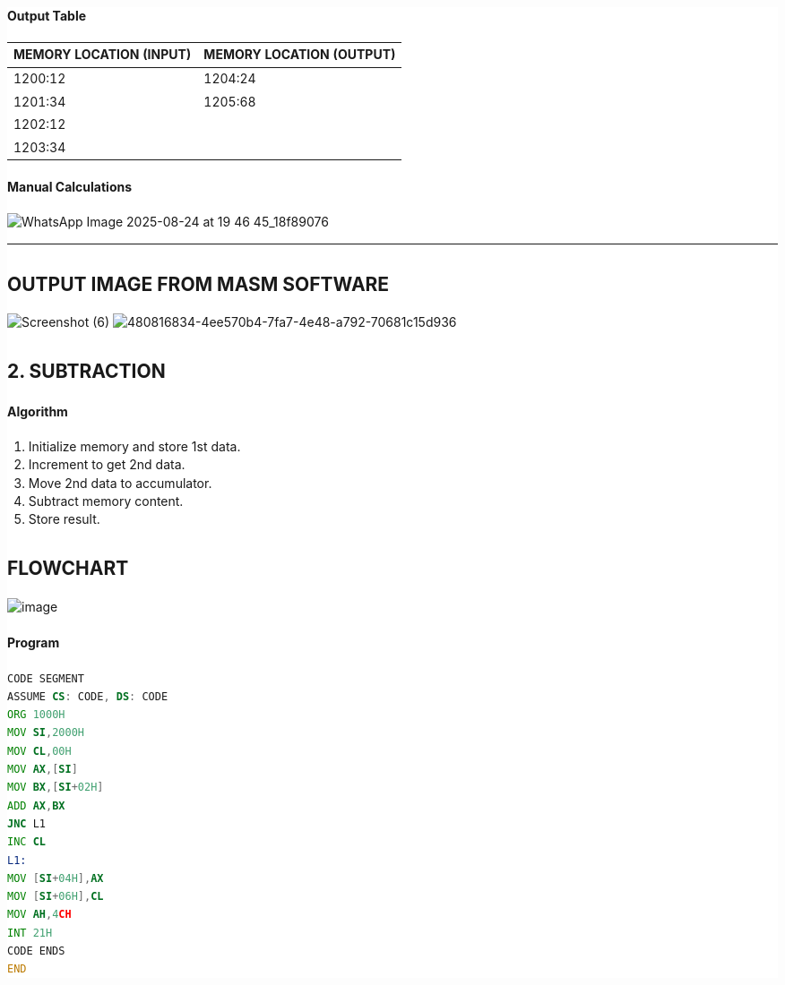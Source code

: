 #### Output Table

| MEMORY LOCATION (INPUT) | MEMORY LOCATION (OUTPUT) |
| ----------------------- | ------------------------ |
|    1200:12	           |      1204:24
1201:34	                 |     1205:68
1202:12	                 |
1203:34                   |                          |

#### Manual Calculations

![WhatsApp Image 2025-08-24 at 19 46 45_18f89076](https://github.com/user-attachments/assets/57ac5d4c-a5ee-4bec-83b2-383397388873)

---

## OUTPUT IMAGE FROM MASM SOFTWARE

<img width="640" height="480" alt="Screenshot (6)" src="https://github.com/user-attachments/assets/fcccdd35-7f59-48d0-8645-e6e0097bb34f" />

<img width="640" height="480" alt="480816834-4ee570b4-7fa7-4e48-a792-70681c15d936" src="https://github.com/user-attachments/assets/f269a85d-039d-4f9a-bf33-9d29b013dfab" />

## 2. SUBTRACTION

#### Algorithm

1. Initialize memory and store 1st data.
2. Increment to get 2nd data.
3. Move 2nd data to accumulator.
4. Subtract memory content.
5. Store result.

## FLOWCHART

<img width="578" height="797" alt="image" src="https://github.com/user-attachments/assets/564c3c7a-33ce-4a1c-8920-beb5c24b9b47" />


#### Program
```asm 
CODE SEGMENT
ASSUME CS: CODE, DS: CODE
ORG 1000H
MOV SI,2000H
MOV CL,00H
MOV AX,[SI]
MOV BX,[SI+02H]
ADD AX,BX
JNC L1
INC CL
L1:
MOV [SI+04H],AX
MOV [SI+06H],CL
MOV AH,4CH
INT 21H
CODE ENDS
END
```
